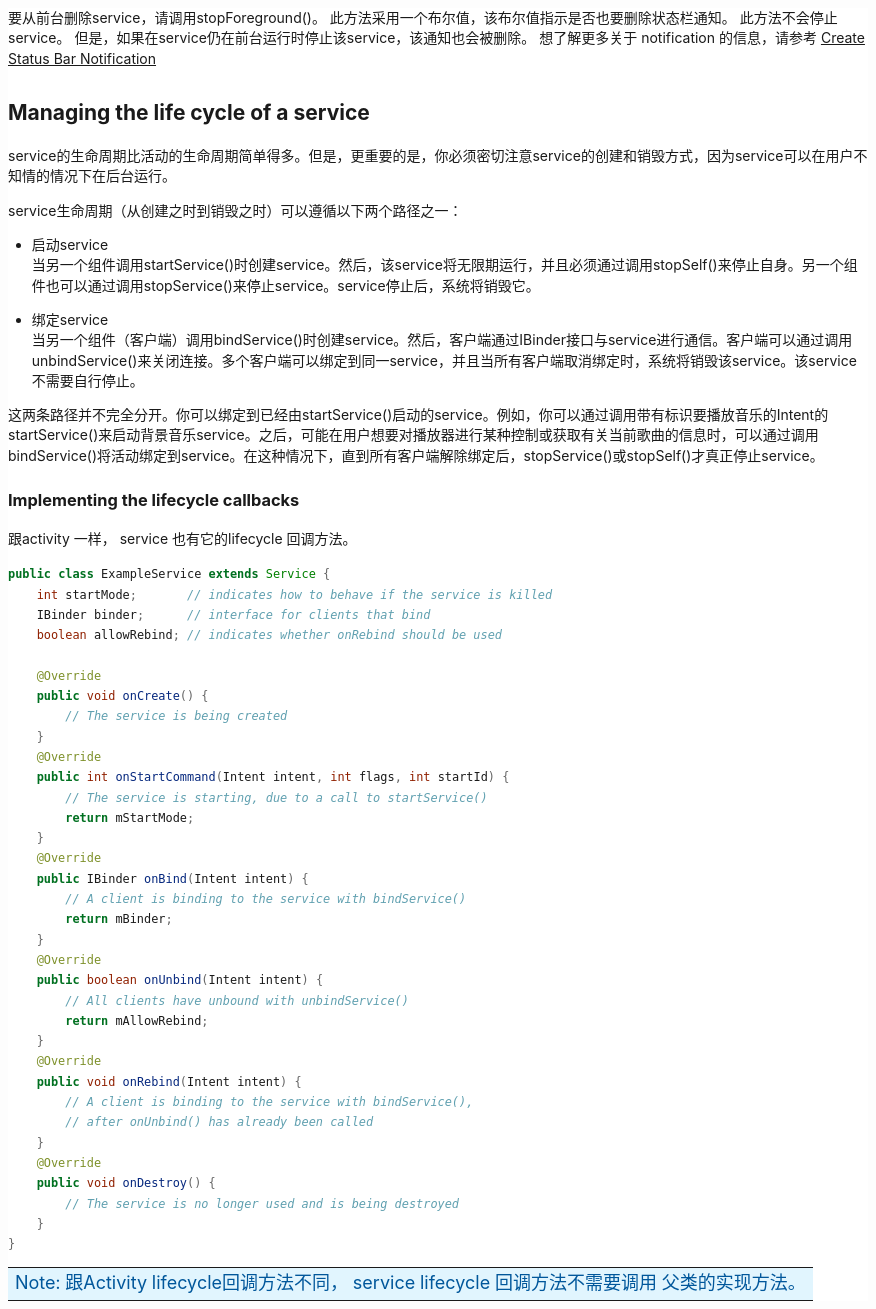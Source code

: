 要从前台删除service，请调用stopForeground()。 此方法采用一个布尔值，该布尔值指示是否也要删除状态栏通知。 此方法不会停止service。 但是，如果在service仍在前台运行时停止该service，该通知也会被删除。
想了解更多关于 notification 的信息，请参考 [Create Status Bar Notification](https://developer.android.google.cn/guide/topics/ui/notifiers/notifications.html)

## Managing the life cycle of a service
service的生命周期比活动的生命周期简单得多。但是，更重要的是，你必须密切注意service的创建和销毁方式，因为service可以在用户不知情的情况下在后台运行。

service生命周期（从创建之时到销毁之时）可以遵循以下两个路径之一：

- 启动service  
当另一个组件调用startService()时创建service。然后，该service将无限期运行，并且必须通过调用stopSelf()来停止自身。另一个组件也可以通过调用stopService()来停止service。service停止后，系统将销毁它。

- 绑定service  
当另一个组件（客户端）调用bindService()时创建service。然后，客户端通过IBinder接口与service进行通信。客户端可以通过调用unbindService()来关闭连接。多个客户端可以绑定到同一service，并且当所有客户端取消绑定时，系统将销毁该service。该service不需要自行停止。

这两条路径并不完全分开。你可以绑定到已经由startService()启动的service。例如，你可以通过调用带有标识要播放音乐的Intent的startService()来启动背景音乐service。之后，可能在用户想要对播放器进行某种控制或获取有关当前歌曲的信息时，可以通过调用bindService()将活动绑定到service。在这种情况下，直到所有客户端解除绑定后，stopService()或stopSelf()才真正停止service。

### Implementing the lifecycle callbacks
跟activity 一样， service 也有它的lifecycle 回调方法。
```java
public class ExampleService extends Service {
    int startMode;       // indicates how to behave if the service is killed
    IBinder binder;      // interface for clients that bind
    boolean allowRebind; // indicates whether onRebind should be used

    @Override
    public void onCreate() {
        // The service is being created
    }
    @Override
    public int onStartCommand(Intent intent, int flags, int startId) {
        // The service is starting, due to a call to startService()
        return mStartMode;
    }
    @Override
    public IBinder onBind(Intent intent) {
        // A client is binding to the service with bindService()
        return mBinder;
    }
    @Override
    public boolean onUnbind(Intent intent) {
        // All clients have unbound with unbindService()
        return mAllowRebind;
    }
    @Override
    public void onRebind(Intent intent) {
        // A client is binding to the service with bindService(),
        // after onUnbind() has already been called
    }
    @Override
    public void onDestroy() {
        // The service is no longer used and is being destroyed
    }
}
```
<table><tr><td bgcolor=#e1f5fe>
<font color="#01579b" size=4>
Note:
跟Activity lifecycle回调方法不同， service lifecycle 回调方法不需要调用 父类的实现方法。
</font>
